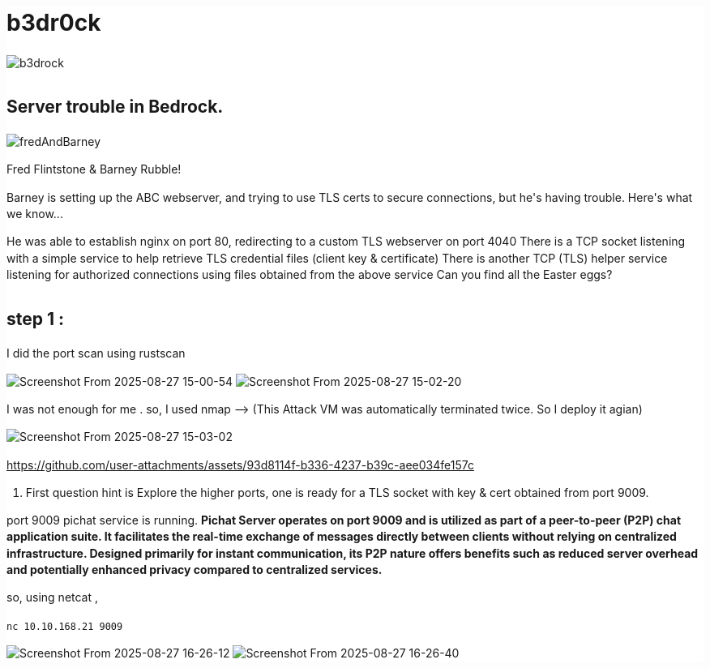 # b3dr0ck
<img width="196" height="255" alt="b3drock" src="https://github.com/user-attachments/assets/63203060-0009-4192-954a-c1ef6ddc7572" />

## Server trouble in Bedrock.

![fredAndBarney](https://github.com/user-attachments/assets/1b09c0e0-5f08-4bed-ac5a-40799fd8755b)

Fred Flintstone   &   Barney Rubble!

Barney is setting up the ABC webserver, and trying to use TLS certs to secure connections, but he's having trouble. Here's what we know...

He was able to establish nginx on port 80,  redirecting to a custom TLS webserver on port 4040
There is a TCP socket listening with a simple service to help retrieve TLS credential files (client key & certificate)
There is another TCP (TLS) helper service listening for authorized connections using files obtained from the above service
Can you find all the Easter eggs?

## step 1 : 
I did the port scan using rustscan

<img width="714" height="62" alt="Screenshot From 2025-08-27 15-00-54" src="https://github.com/user-attachments/assets/e683c27a-6651-4c2a-8241-b27fbc612fb0" />

<img width="1100" height="418" alt="Screenshot From 2025-08-27 15-02-20" src="https://github.com/user-attachments/assets/78f7c0de-f935-4717-a40f-1db8eb641ba6" />

I was not enough for me . so, I used nmap --> (This Attack VM was automatically terminated twice. So I deploy it agian)

<img width="962" height="62" alt="Screenshot From 2025-08-27 15-03-02" src="https://github.com/user-attachments/assets/a7bf1a21-929c-4a93-a26b-6ea2ceb70caf" />


https://github.com/user-attachments/assets/93d8114f-b336-4237-b39c-aee034fe157c

1. First question hint is Explore the higher ports, one is ready for a TLS socket with key & cert obtained from port 9009.

port 9009 pichat service is running. **Pichat Server operates on port 9009 and is utilized as part of a peer-to-peer (P2P) chat application suite. It facilitates the real-time exchange of messages directly between clients without relying on centralized infrastructure. Designed primarily for instant communication, its P2P nature offers benefits such as reduced server overhead and potentially enhanced privacy compared to centralized services.**

so, using netcat ,

``` bash
nc 10.10.168.21 9009
```
<img width="904" height="794" alt="Screenshot From 2025-08-27 16-26-12" src="https://github.com/user-attachments/assets/81ab8c41-bfdf-4250-8f8d-53f5623fa650" />
<img width="904" height="818" alt="Screenshot From 2025-08-27 16-26-40" src="https://github.com/user-attachments/assets/dc6b3c4c-fd2c-4adf-8f4d-69d723157b7a" />
